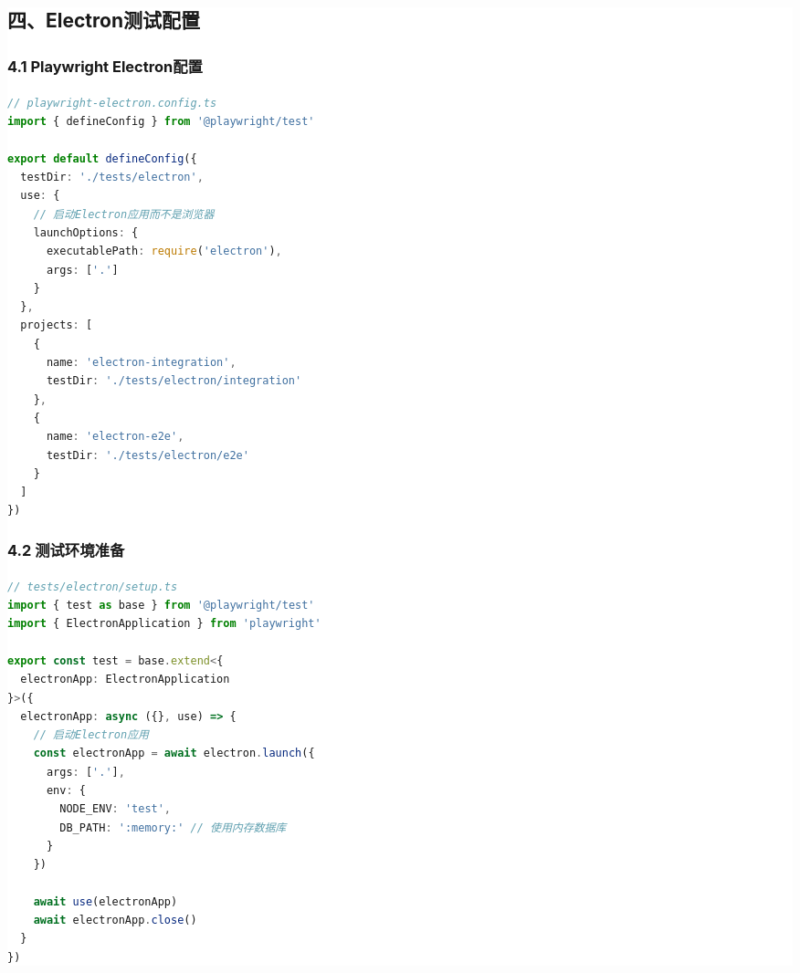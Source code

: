 ## 四、Electron测试配置

### 4.1 Playwright Electron配置
```typescript
// playwright-electron.config.ts
import { defineConfig } from '@playwright/test'

export default defineConfig({
  testDir: './tests/electron',
  use: {
    // 启动Electron应用而不是浏览器
    launchOptions: {
      executablePath: require('electron'),
      args: ['.']
    }
  },
  projects: [
    {
      name: 'electron-integration',
      testDir: './tests/electron/integration'
    },
    {
      name: 'electron-e2e',
      testDir: './tests/electron/e2e'
    }
  ]
})
```

### 4.2 测试环境准备
```typescript
// tests/electron/setup.ts
import { test as base } from '@playwright/test'
import { ElectronApplication } from 'playwright'

export const test = base.extend<{
  electronApp: ElectronApplication
}>({
  electronApp: async ({}, use) => {
    // 启动Electron应用
    const electronApp = await electron.launch({
      args: ['.'],
      env: {
        NODE_ENV: 'test',
        DB_PATH: ':memory:' // 使用内存数据库
      }
    })
    
    await use(electronApp)
    await electronApp.close()
  }
})
```
